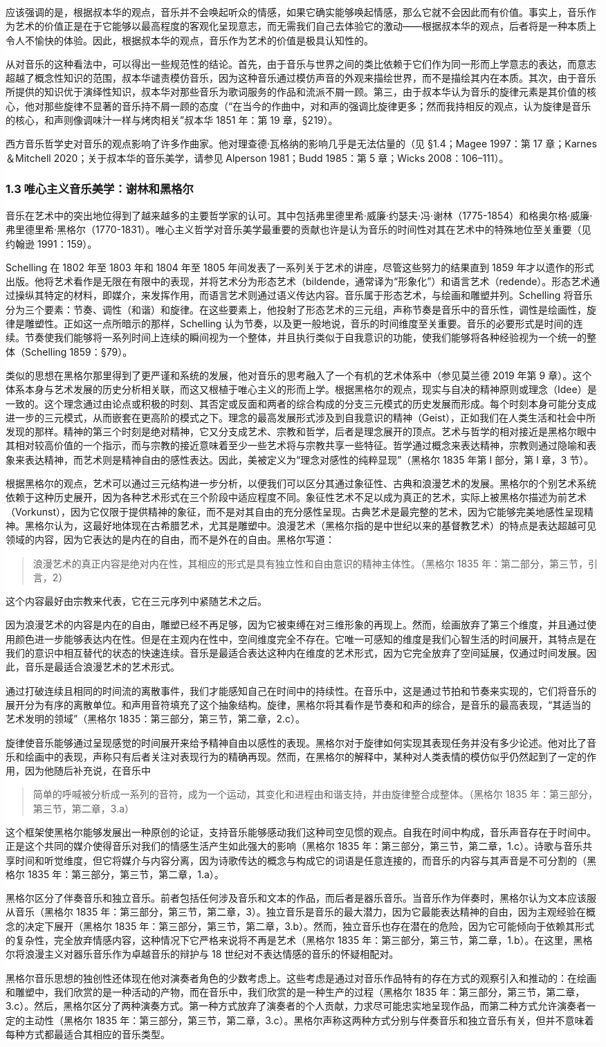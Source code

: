 应该强调的是，根据叔本华的观点，音乐并不会唤起听众的情感，如果它确实能够唤起情感，那么它就不会因此而有价值。事实上，音乐作为艺术的价值正是在于它能够以最高程度的客观化呈现意志，而无需我们自己去体验它的激动——根据叔本华的观点，后者将是一种本质上令人不愉快的体验。因此，根据叔本华的观点，音乐作为艺术的价值是极具认知性的。

从对音乐的这种看法中，可以得出一些规范性的结论。首先，由于音乐与世界之间的类比依赖于它们作为同一形而上学意志的表达，而意志超越了概念性知识的范围，叔本华谴责模仿音乐，因为这种音乐通过模仿声音的外观来描绘世界，而不是描绘其内在本质。其次，由于音乐所提供的知识优于演绎性知识，叔本华对那些音乐为歌词服务的作品和流派不屑一顾。第三，由于叔本华认为音乐的旋律元素是其价值的核心，他对那些旋律不显著的音乐持不屑一顾的态度（“在当今的作曲中，对和声的强调比旋律更多；然而我持相反的观点，认为旋律是音乐的核心，和声则像调味汁一样与烤肉相关”叔本华 1851 年：第 19 章，§219）。

西方音乐哲学史对音乐的观点影响了许多作曲家。他对理查德·瓦格纳的影响几乎是无法估量的（见 §1.4；Magee 1997：第 17 章；Karnes＆Mitchell 2020；关于叔本华的音乐美学，请参见 Alperson 1981；Budd 1985：第 5 章；Wicks 2008：106–111）。

### 1.3 唯心主义音乐美学：谢林和黑格尔

音乐在艺术中的突出地位得到了越来越多的主要哲学家的认可。其中包括弗里德里希·威廉·约瑟夫·冯·谢林（1775-1854）和格奥尔格·威廉·弗里德里希·黑格尔（1770-1831）。唯心主义哲学对音乐美学最重要的贡献也许是认为音乐的时间性对其在艺术中的特殊地位至关重要（见约翰逊 1991：159）。

Schelling 在 1802 年至 1803 年和 1804 年至 1805 年间发表了一系列关于艺术的讲座，尽管这些努力的结果直到 1859 年才以遗作的形式出版。他将艺术看作是无限在有限中的表现，并将艺术分为形态艺术（bildende，通常译为“形象化”）和语言艺术（redende）。形态艺术通过操纵其特定的材料，即媒介，来发挥作用，而语言艺术则通过语义传达内容。音乐属于形态艺术，与绘画和雕塑并列。Schelling 将音乐分为三个要素：节奏、调性（和谐）和旋律。在这些要素上，他投射了形态艺术的三元组，声称节奏是音乐中的音乐性，调性是绘画性，旋律是雕塑性。正如这一点所暗示的那样，Schelling 认为节奏，以及更一般地说，音乐的时间维度至关重要。音乐的必要形式是时间的连续。节奏使我们能够将一系列时间上连续的瞬间视为一个整体，并且执行类似于自我意识的功能，使我们能够将各种经验视为一个统一的整体（Schelling 1859：§79）。

类似的思想在黑格尔那里得到了更严谨和系统的发展，他对音乐的思考融入了一个有机的艺术体系中（参见莫兰德 2019 年第 9 章）。这个体系本身与艺术发展的历史分析相关联，而这又根植于唯心主义的形而上学。根据黑格尔的观点，现实与自决的精神原则或理念（Idee）是一致的。这个理念通过由论点或积极的时刻、其否定或反面和两者的综合构成的分支三元模式的历史发展而形成。每个时刻本身可能分支成进一步的三元模式，从而嵌套在更高阶的模式之下。理念的最高发展形式涉及到自我意识的精神（Geist），正如我们在人类生活和社会中所发现的那样。精神的第三个时刻是绝对精神，它又分支成艺术、宗教和哲学，后者是理念展开的顶点。艺术与哲学的相对接近是黑格尔眼中其相对较高价值的一个指示，而与宗教的接近意味着至少一些艺术将与宗教共享一些特征。哲学通过概念来表达精神，宗教则通过隐喻和表象来表达精神，而艺术则是精神自由的感性表达。因此，美被定义为“理念对感性的纯粹显现”（黑格尔 1835 年第 I 部分，第 I 章，3 节）。

根据黑格尔的观点，艺术可以通过三元结构进一步分析，以便我们可以区分其通过象征性、古典和浪漫艺术的发展。黑格尔的个别艺术系统依赖于这种历史展开，因为各种艺术形式在三个阶段中适应程度不同。象征性艺术不足以成为真正的艺术，实际上被黑格尔描述为前艺术（Vorkunst），因为它仅限于提供精神的象征，而不是对其自由的充分感性呈现。古典艺术是最完整的艺术，因为它能够完美地感性呈现精神。黑格尔认为，这最好地体现在古希腊艺术，尤其是雕塑中。浪漫艺术（黑格尔指的是中世纪以来的基督教艺术）的特点是表达超越可见领域的内容，因为它表达的是内在的自由，而不是外在的自由。黑格尔写道：

> 浪漫艺术的真正内容是绝对内在性，其相应的形式是具有独立性和自由意识的精神主体性。（黑格尔 1835 年：第二部分，第三节，引言，2）

这个内容最好由宗教来代表，它在三元序列中紧随艺术之后。

因为浪漫艺术的内容是内在的自由，雕塑已经不再足够，因为它被束缚在对三维形象的再现上。然而，绘画放弃了第三个维度，并且通过使用颜色进一步能够表达内在性。但是在主观内在性中，空间维度完全不存在。它唯一可感知的维度是我们心智生活的时间展开，其特点是在我们的意识中相互替代的状态的快速连续。音乐是最适合表达这种内在维度的艺术形式，因为它完全放弃了空间延展，仅通过时间发展。因此，音乐是最适合浪漫艺术的艺术形式。

通过打破连续且相同的时间流的离散事件，我们才能感知自己在时间中的持续性。在音乐中，这是通过节拍和节奏来实现的，它们将音乐的展开分为有序的离散单位。和声用音符填充了这个抽象结构。旋律，黑格尔将其看作是节奏和和声的综合，是音乐的最高表现，“其适当的艺术发明的领域”（黑格尔 1835：第三部分，第三节，第二章，2.c）。

旋律使音乐能够通过呈现感觉的时间展开来给予精神自由以感性的表现。黑格尔对于旋律如何实现其表现任务并没有多少论述。他对比了音乐和绘画中的表现，声称只有后者关注对表现行为的精确再现。然而，在黑格尔的解释中，某种对人类表情的模仿似乎仍然起到了一定的作用，因为他随后补充说，在音乐中

> 简单的呼喊被分析成一系列的音符，成为一个运动，其变化和进程由和谐支持，并由旋律整合成整体。（黑格尔 1835 年：第三部分，第三节，第二章，3.a）

这个框架使黑格尔能够发展出一种原创的论证，支持音乐能够感动我们这种司空见惯的观点。自我在时间中构成，音乐声音存在于时间中。正是这个共同的媒介使得音乐对我们的情感生活产生如此强大的影响（黑格尔 1835 年：第三部分，第三节，第二章，1.c）。诗歌与音乐共享时间和听觉维度，但它将媒介与内容分离，因为诗歌传达的概念与构成它的词语是任意连接的，而音乐的内容与其声音是不可分割的（黑格尔 1835 年：第三部分，第三节，第二章，1.a）。

黑格尔区分了伴奏音乐和独立音乐。前者包括任何涉及音乐和文本的作品，而后者是器乐音乐。当音乐作为伴奏时，黑格尔认为文本应该服从音乐（黑格尔 1835 年：第三部分，第三节，第二章，3）。独立音乐是音乐的最大潜力，因为它最能表达精神的自由，因为主观经验在概念的决定下展开（黑格尔 1835 年：第三部分，第三节，第二章，3.b）。然而，独立音乐也存在潜在的危险，因为它可能倾向于依赖其形式的复杂性，完全放弃情感内容，这种情况下它严格来说将不再是艺术（黑格尔 1835 年：第三部分，第三节，第二章，1.b）。在这里，黑格尔将浪漫主义对器乐音乐作为卓越音乐的辩护与 18 世纪对不表达情感的音乐的怀疑相配对。

黑格尔音乐思想的独创性还体现在他对演奏者角色的少数考虑上。这些考虑是通过对音乐作品特有的存在方式的观察引入和推动的：在绘画和雕塑中，我们欣赏的是一种活动的产物，而在音乐中，我们欣赏的是一种生产的过程（黑格尔 1835 年：第三部分，第三节，第二章，3.c）。然后，黑格尔区分了两种演奏方式。第一种方式放弃了演奏者的个人贡献，力求尽可能忠实地呈现作品，而第二种方式允许演奏者一定的主动性（黑格尔 1835 年：第三部分，第三节，第二章，3.c）。黑格尔声称这两种方式分别与伴奏音乐和独立音乐有关，但并不意味着每种方式都最适合其相应的音乐类型。
